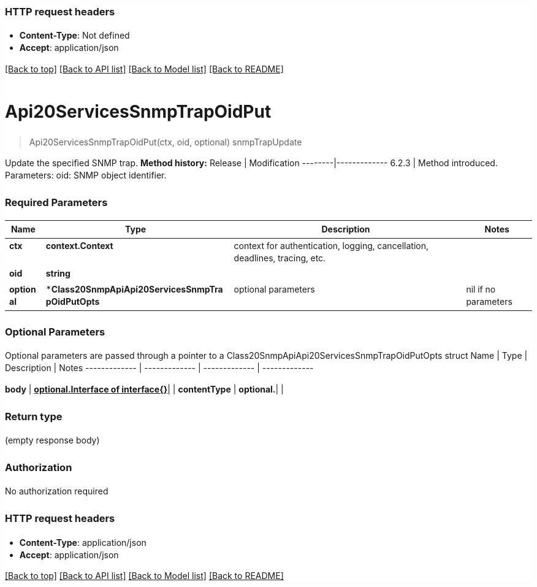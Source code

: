 ### HTTP request headers

 - **Content-Type**: Not defined
 - **Accept**: application/json

[[Back to top]](#) [[Back to API list]](../README.md#documentation-for-api-endpoints) [[Back to Model list]](../README.md#documentation-for-models) [[Back to README]](../README.md)

# **Api20ServicesSnmpTrapOidPut**
> Api20ServicesSnmpTrapOidPut(ctx, oid, optional)
snmpTrapUpdate

Update the specified SNMP trap.  **Method history:**  Release | Modification --------|------------- 6.2.3 | Method introduced.   Parameters:  oid: SNMP object identifier.  

### Required Parameters

Name | Type | Description  | Notes
------------- | ------------- | ------------- | -------------
 **ctx** | **context.Context** | context for authentication, logging, cancellation, deadlines, tracing, etc.
  **oid** | **string**|  | 
 **optional** | ***Class20SnmpApiApi20ServicesSnmpTrapOidPutOpts** | optional parameters | nil if no parameters

### Optional Parameters
Optional parameters are passed through a pointer to a Class20SnmpApiApi20ServicesSnmpTrapOidPutOpts struct
Name | Type | Description  | Notes
------------- | ------------- | ------------- | -------------

 **body** | [**optional.Interface of interface{}**](interface{}.md)|  | 
 **contentType** | **optional.**|  | 

### Return type

 (empty response body)

### Authorization

No authorization required

### HTTP request headers

 - **Content-Type**: application/json
 - **Accept**: application/json

[[Back to top]](#) [[Back to API list]](../README.md#documentation-for-api-endpoints) [[Back to Model list]](../README.md#documentation-for-models) [[Back to README]](../README.md)

